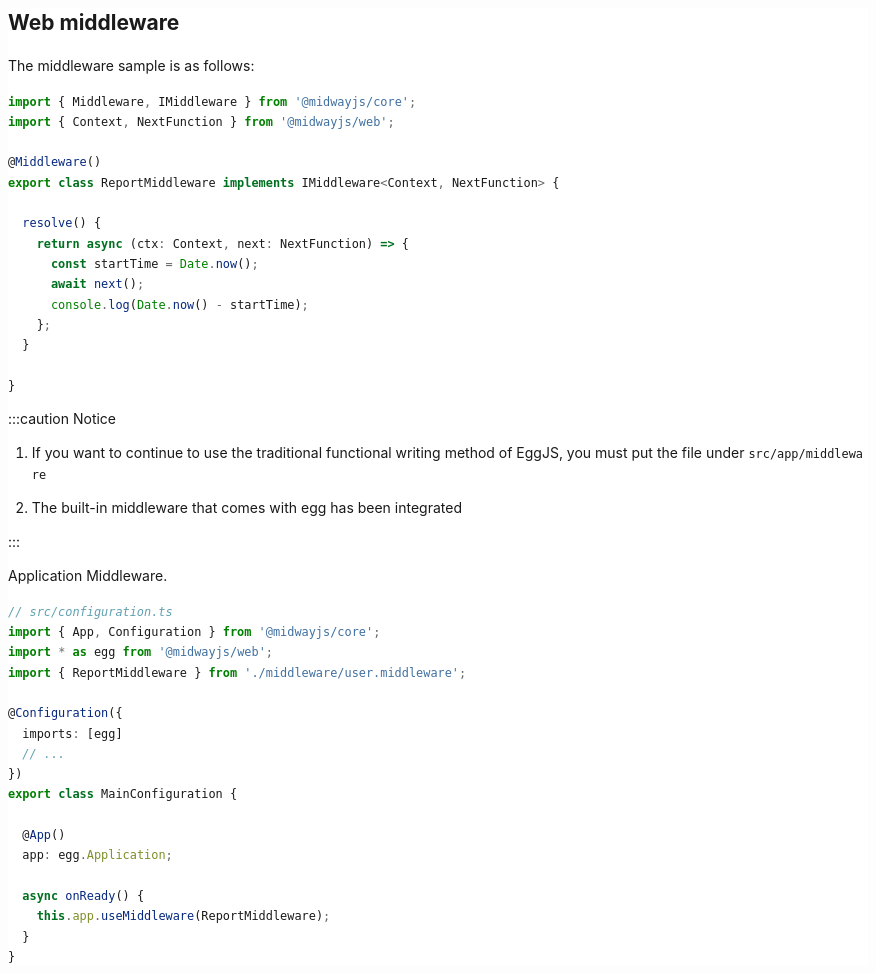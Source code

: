 
## Web middleware


The middleware sample is as follows:


```typescript
import { Middleware, IMiddleware } from '@midwayjs/core';
import { Context, NextFunction } from '@midwayjs/web';

@Middleware()
export class ReportMiddleware implements IMiddleware<Context, NextFunction> {

  resolve() {
    return async (ctx: Context, next: NextFunction) => {
      const startTime = Date.now();
      await next();
      console.log(Date.now() - startTime);
    };
  }

}
```

:::caution
Notice

1. If you want to continue to use the traditional functional writing method of EggJS, you must put the file under `src/app/middleware`

2. The built-in middleware that comes with egg has been integrated

:::

Application Middleware.

```typescript
// src/configuration.ts
import { App, Configuration } from '@midwayjs/core';
import * as egg from '@midwayjs/web';
import { ReportMiddleware } from './middleware/user.middleware';

@Configuration({
  imports: [egg]
  // ...
})
export class MainConfiguration {

  @App()
  app: egg.Application;

  async onReady() {
    this.app.useMiddleware(ReportMiddleware);
  }
}

```
